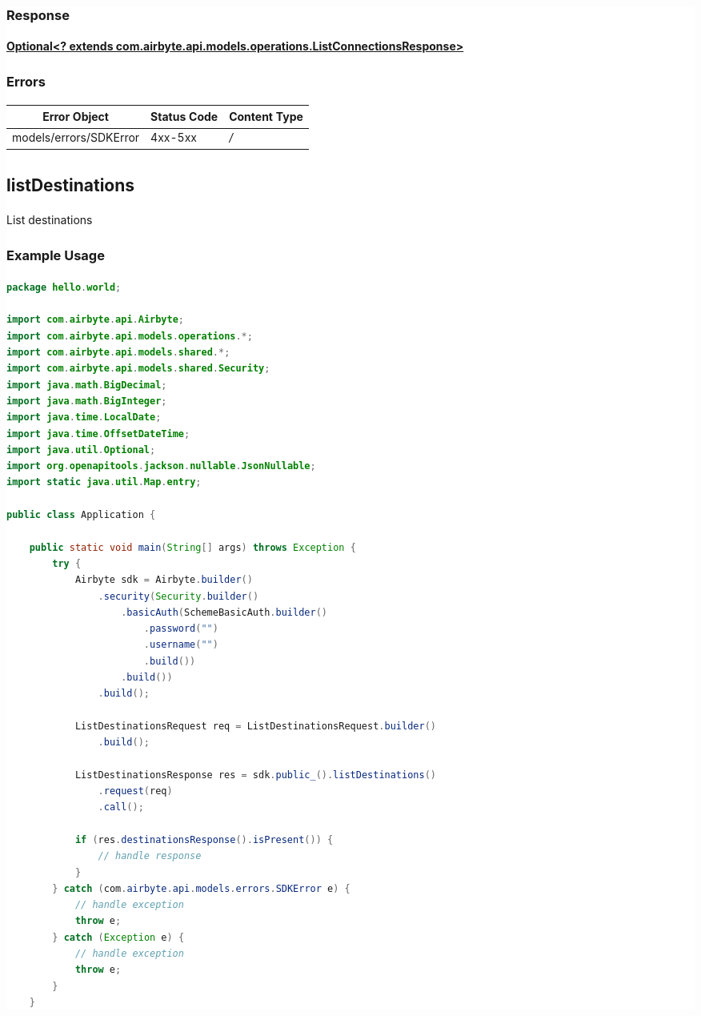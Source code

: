 
### Response

**[Optional<? extends com.airbyte.api.models.operations.ListConnectionsResponse>](../../models/operations/ListConnectionsResponse.md)**
### Errors

| Error Object           | Status Code            | Content Type           |
| ---------------------- | ---------------------- | ---------------------- |
| models/errors/SDKError | 4xx-5xx                | */*                    |

## listDestinations

List destinations

### Example Usage

```java
package hello.world;

import com.airbyte.api.Airbyte;
import com.airbyte.api.models.operations.*;
import com.airbyte.api.models.shared.*;
import com.airbyte.api.models.shared.Security;
import java.math.BigDecimal;
import java.math.BigInteger;
import java.time.LocalDate;
import java.time.OffsetDateTime;
import java.util.Optional;
import org.openapitools.jackson.nullable.JsonNullable;
import static java.util.Map.entry;

public class Application {

    public static void main(String[] args) throws Exception {
        try {
            Airbyte sdk = Airbyte.builder()
                .security(Security.builder()
                    .basicAuth(SchemeBasicAuth.builder()
                        .password("")
                        .username("")
                        .build())
                    .build())
                .build();

            ListDestinationsRequest req = ListDestinationsRequest.builder()
                .build();

            ListDestinationsResponse res = sdk.public_().listDestinations()
                .request(req)
                .call();

            if (res.destinationsResponse().isPresent()) {
                // handle response
            }
        } catch (com.airbyte.api.models.errors.SDKError e) {
            // handle exception
            throw e;
        } catch (Exception e) {
            // handle exception
            throw e;
        }
    }
```